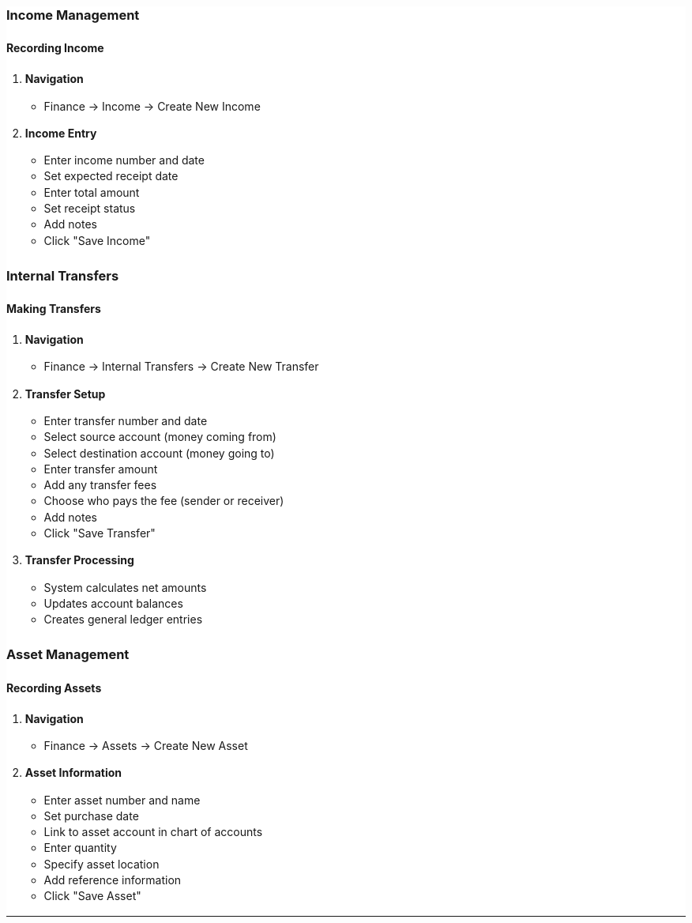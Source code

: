 ### Income Management

#### Recording Income

1. **Navigation**
   - Finance → Income → Create New Income

2. **Income Entry**
   - Enter income number and date
   - Set expected receipt date
   - Enter total amount
   - Set receipt status
   - Add notes
   - Click "Save Income"

### Internal Transfers

#### Making Transfers

1. **Navigation**
   - Finance → Internal Transfers → Create New Transfer

2. **Transfer Setup**
   - Enter transfer number and date
   - Select source account (money coming from)
   - Select destination account (money going to)
   - Enter transfer amount
   - Add any transfer fees
   - Choose who pays the fee (sender or receiver)
   - Add notes
   - Click "Save Transfer"

3. **Transfer Processing**
   - System calculates net amounts
   - Updates account balances
   - Creates general ledger entries

### Asset Management

#### Recording Assets

1. **Navigation**
   - Finance → Assets → Create New Asset

2. **Asset Information**
   - Enter asset number and name
   - Set purchase date
   - Link to asset account in chart of accounts
   - Enter quantity
   - Specify asset location
   - Add reference information
   - Click "Save Asset"

---
